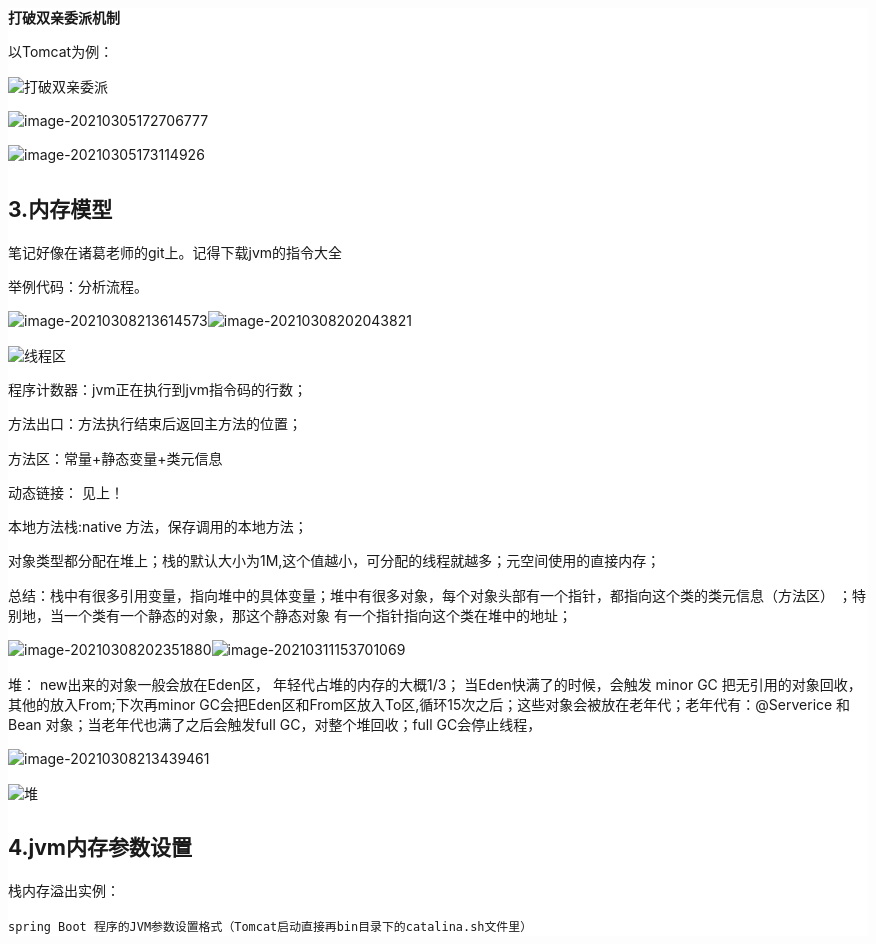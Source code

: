 

**打破双亲委派机制**

以Tomcat为例：

![打破双亲委派](https://raw.githubusercontent.com/luffryfight/picgo/master/data/20210305172759.png)

![image-20210305172706777](https://raw.githubusercontent.com/luffryfight/picgo/master/data/20210305172709.png)

![image-20210305173114926](https://raw.githubusercontent.com/luffryfight/picgo/master/data/20210305173226.png)

## 3.内存模型



笔记好像在诸葛老师的git上。记得下载jvm的指令大全

 举例代码：分析流程。

 ![image-20210308213614573](https://raw.githubusercontent.com/luffryfight/picgo/master/data/20210311151024.png)![image-20210308202043821](C:\Users\86137\AppData\Roaming\Typora\typora-user-images\image-20210308202043821.png)

![线程区](C:\Users\86137\Pictures\笔记需要的图\jvm\线程区.png)

程序计数器：jvm正在执行到jvm指令码的行数；

方法出口：方法执行结束后返回主方法的位置；

方法区：常量+静态变量+类元信息 

动态链接：  见上！

本地方法栈:native 方法，保存调用的本地方法；  

对象类型都分配在堆上；栈的默认大小为1M,这个值越小，可分配的线程就越多；元空间使用的直接内存；

总结：栈中有很多引用变量，指向堆中的具体变量；堆中有很多对象，每个对象头部有一个指针，都指向这个类的类元信息（方法区） ；特别地，当一个类有一个静态的对象，那这个静态对象 有一个指针指向这个类在堆中的地址；



![image-20210308202351880](https://raw.githubusercontent.com/luffryfight/picgo/master/data/20210311151034.png)![image-20210311153701069](C:\Users\86137\AppData\Roaming\Typora\typora-user-images\image-20210311153701069.png)

堆： new出来的对象一般会放在Eden区， 年轻代占堆的内存的大概1/3； 当Eden快满了的时候，会触发 minor GC 把无引用的对象回收，其他的放入From;下次再minor GC会把Eden区和From区放入To区,循环15次之后；这些对象会被放在老年代；老年代有：@Serverice 和Bean 对象；当老年代也满了之后会触发full GC，对整个堆回收；full GC会停止线程，

![image-20210308213439461](https://raw.githubusercontent.com/luffryfight/picgo/master/data/20210311151041.png)

![堆](C:\Users\86137\Pictures\笔记需要的图\jvm\堆.png)

## 4.jvm内存参数设置



栈内存溢出实例：

`spring Boot 程序的JVM参数设置格式（Tomcat启动直接再bin目录下的catalina.sh文件里）` 
